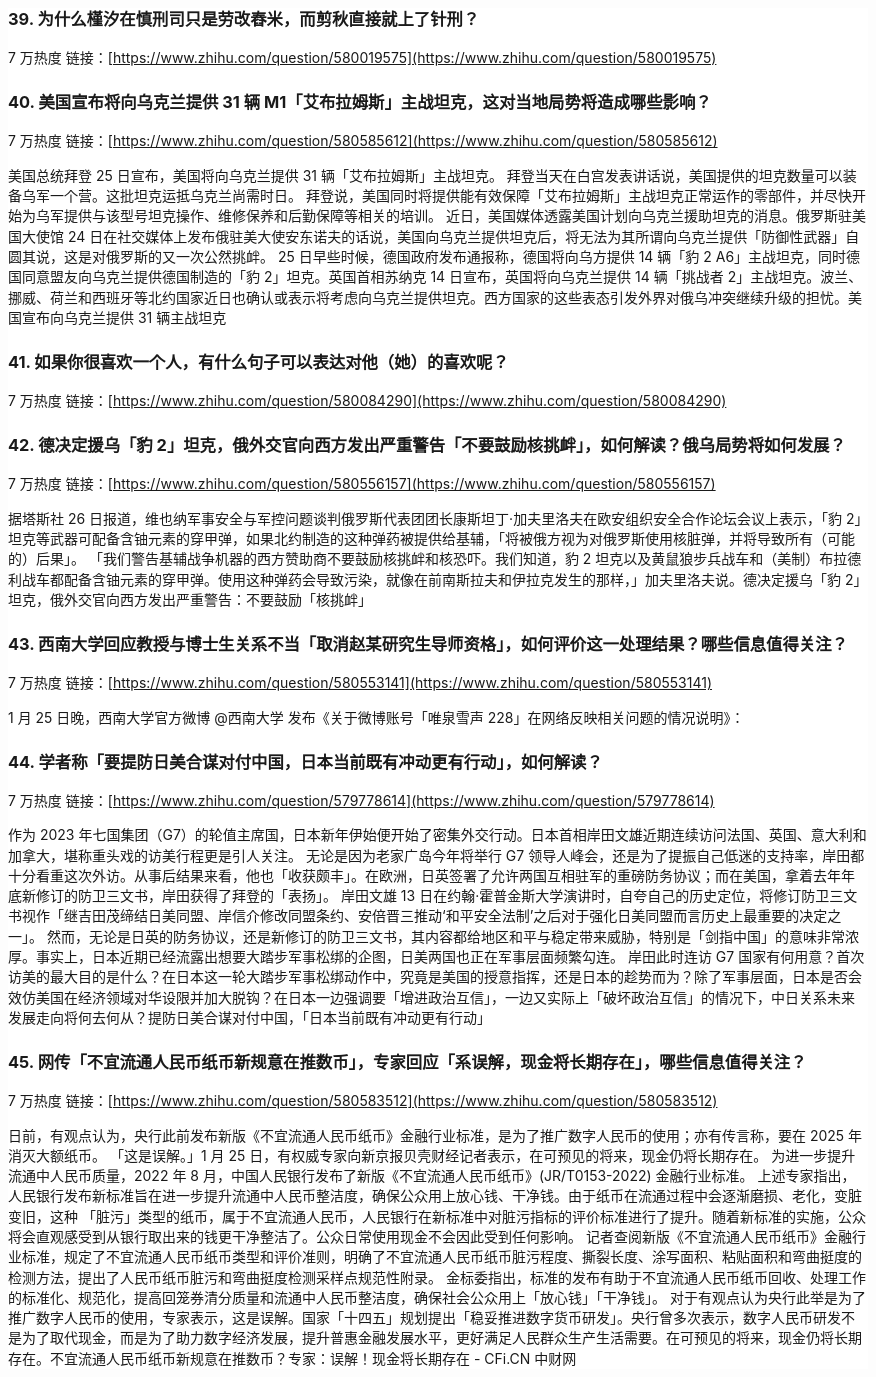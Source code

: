 ### 39. 为什么槿汐在慎刑司只是劳改舂米，而剪秋直接就上了针刑？
7 万热度 链接：[https://www.zhihu.com/question/580019575](https://www.zhihu.com/question/580019575)



### 40. 美国宣布将向乌克兰提供 31 辆 M1「艾布拉姆斯」主战坦克，这对当地局势将造成哪些影响？
7 万热度 链接：[https://www.zhihu.com/question/580585612](https://www.zhihu.com/question/580585612)

美国总统拜登 25 日宣布，美国将向乌克兰提供 31 辆「艾布拉姆斯」主战坦克。 拜登当天在白宫发表讲话说，美国提供的坦克数量可以装备乌军一个营。这批坦克运抵乌克兰尚需时日。 拜登说，美国同时将提供能有效保障「艾布拉姆斯」主战坦克正常运作的零部件，并尽快开始为乌军提供与该型号坦克操作、维修保养和后勤保障等相关的培训。 近日，美国媒体透露美国计划向乌克兰援助坦克的消息。俄罗斯驻美国大使馆 24 日在社交媒体上发布俄驻美大使安东诺夫的话说，美国向乌克兰提供坦克后，将无法为其所谓向乌克兰提供「防御性武器」自圆其说，这是对俄罗斯的又一次公然挑衅。 25 日早些时候，德国政府发布通报称，德国将向乌方提供 14 辆「豹 2 A6」主战坦克，同时德国同意盟友向乌克兰提供德国制造的「豹 2」坦克。英国首相苏纳克 14 日宣布，英国将向乌克兰提供 14 辆「挑战者 2」主战坦克。波兰、挪威、荷兰和西班牙等北约国家近日也确认或表示将考虑向乌克兰提供坦克。西方国家的这些表态引发外界对俄乌冲突继续升级的担忧。美国宣布向乌克兰提供 31 辆主战坦克

### 41. 如果你很喜欢一个人，有什么句子可以表达对他（她）的喜欢呢？
7 万热度 链接：[https://www.zhihu.com/question/580084290](https://www.zhihu.com/question/580084290)



### 42. 德决定援乌「豹 2」坦克，俄外交官向西方发出严重警告「不要鼓励核挑衅」，如何解读？俄乌局势将如何发展？
7 万热度 链接：[https://www.zhihu.com/question/580556157](https://www.zhihu.com/question/580556157)

据塔斯社 26 日报道，维也纳军事安全与军控问题谈判俄罗斯代表团团长康斯坦丁·加夫里洛夫在欧安组织安全合作论坛会议上表示，「豹 2」坦克等武器可配备含铀元素的穿甲弹，如果北约制造的这种弹药被提供给基辅，「将被俄方视为对俄罗斯使用核脏弹，并将导致所有（可能的）后果」。 「我们警告基辅战争机器的西方赞助商不要鼓励核挑衅和核恐吓。我们知道，豹 2 坦克以及黄鼠狼步兵战车和（美制）布拉德利战车都配备含铀元素的穿甲弹。使用这种弹药会导致污染，就像在前南斯拉夫和伊拉克发生的那样，」加夫里洛夫说。德决定援乌「豹 2」坦克，俄外交官向西方发出严重警告：不要鼓励「核挑衅」

### 43. 西南大学回应教授与博士生关系不当「取消赵某研究生导师资格」，如何评价这一处理结果？哪些信息值得关注？
7 万热度 链接：[https://www.zhihu.com/question/580553141](https://www.zhihu.com/question/580553141)

1 月 25 日晚，西南大学官方微博 @西南大学 发布《关于微博账号「唯泉雪声 228」在网络反映相关问题的情况说明​​》：

### 44. 学者称「要提防日美合谋对付中国，日本当前既有冲动更有行动」，如何解读？
7 万热度 链接：[https://www.zhihu.com/question/579778614](https://www.zhihu.com/question/579778614)

作为 2023 年七国集团（G7）的轮值主席国，日本新年伊始便开始了密集外交行动。日本首相岸田文雄近期连续访问法国、英国、意大利和加拿大，堪称重头戏的访美行程更是引人关注。 无论是因为老家广岛今年将举行 G7 领导人峰会，还是为了提振自己低迷的支持率，岸田都十分看重这次外访。从事后结果来看，他也「收获颇丰」。在欧洲，日英签署了允许两国互相驻军的重磅防务协议；而在美国，拿着去年年底新修订的防卫三文书，岸田获得了拜登的「表扬」。 岸田文雄 13 日在约翰·霍普金斯大学演讲时，自夸自己的历史定位，将修订防卫三文书视作「继吉田茂缔结日美同盟、岸信介修改同盟条约、安倍晋三推动‘和平安全法制’之后对于强化日美同盟而言历史上最重要的决定之一」。 然而，无论是日英的防务协议，还是新修订的防卫三文书，其内容都给地区和平与稳定带来威胁，特别是「剑指中国」的意味非常浓厚。事实上，日本近期已经流露出想要大踏步军事松绑的企图，日美两国也正在军事层面频繁勾连。 岸田此时连访 G7 国家有何用意？首次访美的最大目的是什么？在日本这一轮大踏步军事松绑动作中，究竟是美国的授意指挥，还是日本的趁势而为？除了军事层面，日本是否会效仿美国在经济领域对华设限并加大脱钩？在日本一边强调要「增进政治互信」，一边又实际上「破坏政治互信」的情况下，中日关系未来发展走向将何去何从？提防日美合谋对付中国，「日本当前既有冲动更有行动」

### 45. 网传「不宜流通人民币纸币新规意在推数币」，专家回应「系误解，现金将长期存在」，哪些信息值得关注？
7 万热度 链接：[https://www.zhihu.com/question/580583512](https://www.zhihu.com/question/580583512)

日前，有观点认为，央行此前发布新版《不宜流通人民币纸币》金融行业标准，是为了推广数字人民币的使用；亦有传言称，要在 2025 年消灭大额纸币。 「这是误解。」1 月 25 日，有权威专家向新京报贝壳财经记者表示，在可预见的将来，现金仍将长期存在。 为进一步提升流通中人民币质量，2022 年 8 月，中国人民银行发布了新版《不宜流通人民币纸币》(JR/T0153-2022) 金融行业标准。 上述专家指出，人民银行发布新标准旨在进一步提升流通中人民币整洁度，确保公众用上放心钱、干净钱。由于纸币在流通过程中会逐渐磨损、老化，变脏变旧，这种 「脏污」类型的纸币，属于不宜流通人民币，人民银行在新标准中对脏污指标的评价标准进行了提升。随着新标准的实施，公众将会直观感受到从银行取出来的钱更干净整洁了。公众日常使用现金不会因此受到任何影响。 记者查阅新版《不宜流通人民币纸币》金融行业标准，规定了不宜流通人民币纸币类型和评价准则，明确了不宜流通人民币纸币脏污程度、撕裂长度、涂写面积、粘贴面积和弯曲挺度的检测方法，提出了人民币纸币脏污和弯曲挺度检测采样点规范性附录。 金标委指出，标准的发布有助于不宜流通人民币纸币回收、处理工作的标准化、规范化，提高回笼券清分质量和流通中人民币整洁度，确保社会公众用上「放心钱」「干净钱」。 对于有观点认为央行此举是为了推广数字人民币的使用，专家表示，这是误解。国家「十四五」规划提出「稳妥推进数字货币研发」。央行曾多次表示，数字人民币研发不是为了取代现金，而是为了助力数字经济发展，提升普惠金融发展水平，更好满足人民群众生产生活需要。在可预见的将来，现金仍将长期存在。不宜流通人民币纸币新规意在推数币？专家：误解！现金将长期存在 - CFi.CN 中财网
